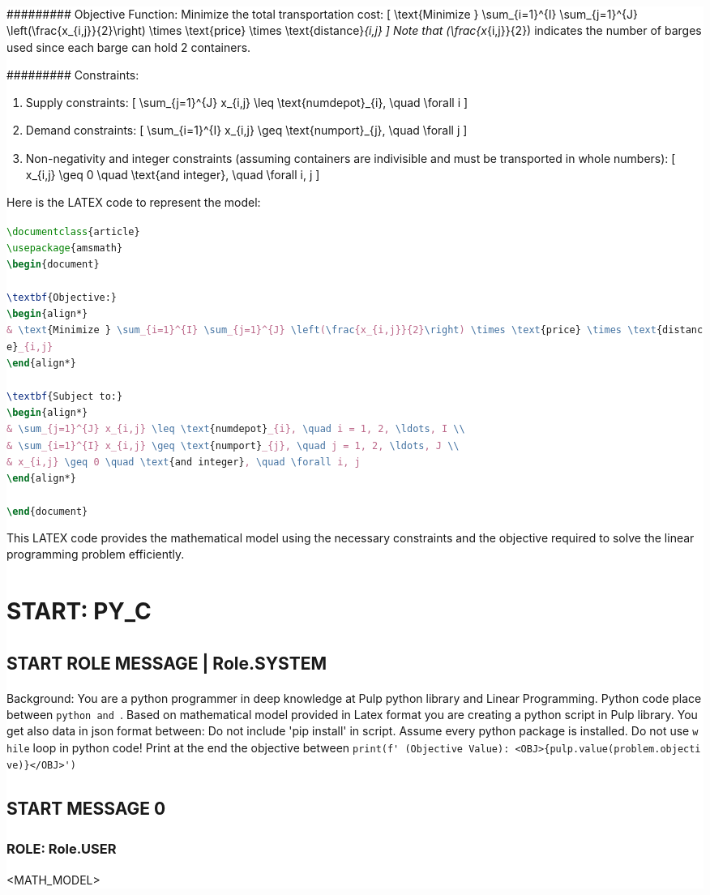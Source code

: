######### Objective Function:
Minimize the total transportation cost:
\[
\text{Minimize } \sum_{i=1}^{I} \sum_{j=1}^{J} \left(\frac{x_{i,j}}{2}\right) \times \text{price} \times \text{distance}_{i,j}
\]
Note that \(\frac{x_{i,j}}{2}\) indicates the number of barges used since each barge can hold 2 containers.

######### Constraints:
1. Supply constraints:
   \[
   \sum_{j=1}^{J} x_{i,j} \leq \text{numdepot}_{i}, \quad \forall i
   \]

2. Demand constraints:
   \[
   \sum_{i=1}^{I} x_{i,j} \geq \text{numport}_{j}, \quad \forall j
   \]

3. Non-negativity and integer constraints (assuming containers are indivisible and must be transported in whole numbers):
   \[
   x_{i,j} \geq 0 \quad \text{and integer}, \quad \forall i, j
   \]

Here is the LATEX code to represent the model:

```latex
\documentclass{article}
\usepackage{amsmath}
\begin{document}

\textbf{Objective:}
\begin{align*}
& \text{Minimize } \sum_{i=1}^{I} \sum_{j=1}^{J} \left(\frac{x_{i,j}}{2}\right) \times \text{price} \times \text{distance}_{i,j}
\end{align*}

\textbf{Subject to:}
\begin{align*}
& \sum_{j=1}^{J} x_{i,j} \leq \text{numdepot}_{i}, \quad i = 1, 2, \ldots, I \\
& \sum_{i=1}^{I} x_{i,j} \geq \text{numport}_{j}, \quad j = 1, 2, \ldots, J \\
& x_{i,j} \geq 0 \quad \text{and integer}, \quad \forall i, j
\end{align*}

\end{document}
```

This LATEX code provides the mathematical model using the necessary constraints and the objective required to solve the linear programming problem efficiently.

# START: PY_C 
## START ROLE MESSAGE | Role.SYSTEM 
Background: You are a python programmer in deep knowledge at Pulp python library and Linear Programming. Python code place between ```python and ```. Based on mathematical model provided in Latex format you are creating a python script in Pulp library. You get also data in json format between: <DATA></DATA> Do not include 'pip install' in script. Assume every python package is installed. Do not use `while` loop in python code! Print at the end the objective between <OBJ></OBJ> `print(f' (Objective Value): <OBJ>{pulp.value(problem.objective)}</OBJ>')` 
## START MESSAGE 0 
### ROLE: Role.USER
<MATH_MODEL>